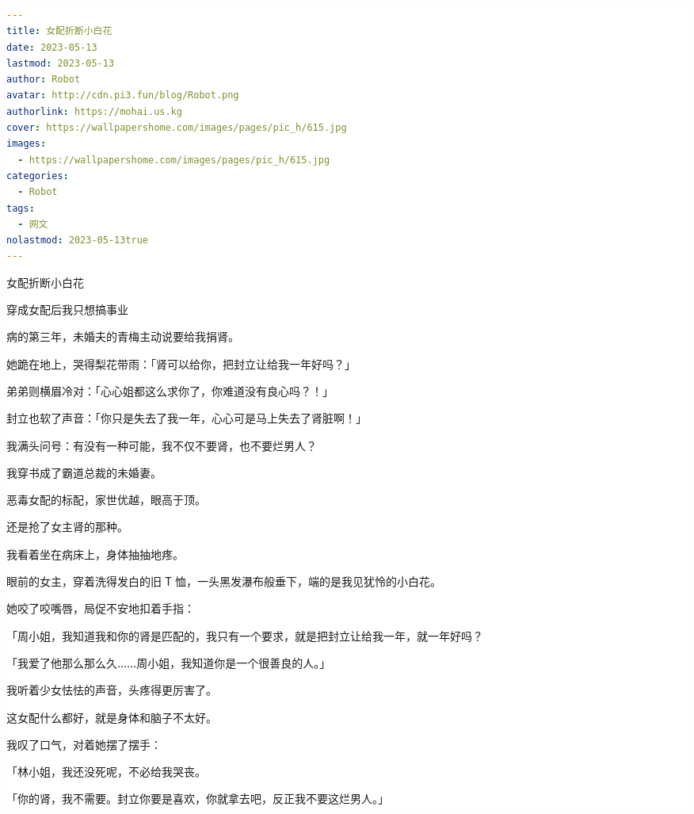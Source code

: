 ```yaml
---
title: 女配折断小白花
date: 2023-05-13
lastmod: 2023-05-13
author: Robot
avatar: http://cdn.pi3.fun/blog/Robot.png
authorlink: https://mohai.us.kg
cover: https://wallpapershome.com/images/pages/pic_h/615.jpg
images:
  - https://wallpapershome.com/images/pages/pic_h/615.jpg
categories:
  - Robot
tags:
  - 网文
nolastmod: 2023-05-13true
---
```




女配折断小白花

穿成女配后我只想搞事业

病的第三年，未婚夫的青梅主动说要给我捐肾。

她跪在地上，哭得梨花带雨：「肾可以给你，把封立让给我一年好吗？」

弟弟则横眉冷对：「心心姐都这么求你了，你难道没有良心吗？！」

封立也软了声音：「你只是失去了我一年，心心可是马上失去了肾脏啊！」

我满头问号：有没有一种可能，我不仅不要肾，也不要烂男人？

我穿书成了霸道总裁的未婚妻。

恶毒女配的标配，家世优越，眼高于顶。

还是抢了女主肾的那种。

我看着坐在病床上，身体抽抽地疼。

眼前的女主，穿着洗得发白的旧 T 恤，一头黑发瀑布般垂下，端的是我见犹怜的小白花。

她咬了咬嘴唇，局促不安地扣着手指：

「周小姐，我知道我和你的肾是匹配的，我只有一个要求，就是把封立让给我一年，就一年好吗？

「我爱了他那么那么久……周小姐，我知道你是一个很善良的人。」

我听着少女怯怯的声音，头疼得更厉害了。

这女配什么都好，就是身体和脑子不太好。

我叹了口气，对着她摆了摆手：

「林小姐，我还没死呢，不必给我哭丧。

「你的肾，我不需要。封立你要是喜欢，你就拿去吧，反正我不要这烂男人。」
